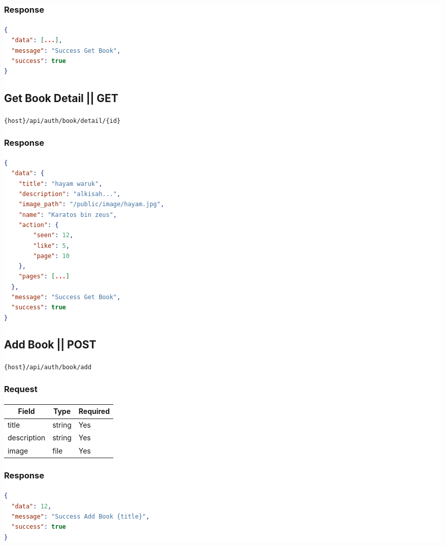 ### Response

```json
{
  "data": [...],
  "message": "Success Get Book",
  "success": true
}
```

## Get Book Detail || GET 
`{host}/api/auth/book/detail/{id}`

### Response

```json
{
  "data": {
    "title": "hayam waruk",
    "description": "alkisah...",
    "image_path": "/public/image/hayam.jpg",
    "name": "Karatos bin zeus",
    "action": {
        "seen": 12,
        "like": 5,
        "page": 10
    },
    "pages": [...]
  },
  "message": "Success Get Book",
  "success": true
}
```

## Add Book || POST
`{host}/api/auth/book/add`

### Request

| Field       | Type   | Required |
|-------------|--------|----------|
| title       | string | Yes      |
| description | string | Yes      |
| image       | file   | Yes      |

### Response

```json
{
  "data": 12,
  "message": "Success Add Book {title}",
  "success": true
}
```
